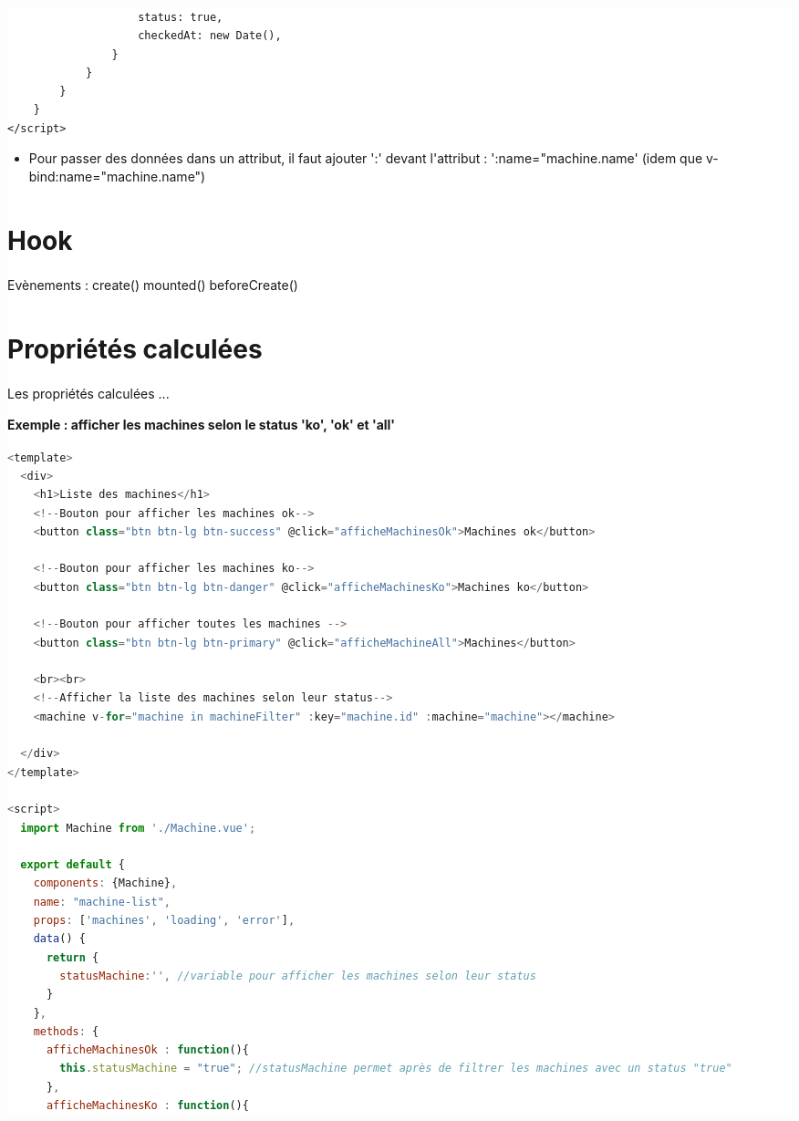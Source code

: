 ```
                    status: true,
                    checkedAt: new Date(),
                }
            }
        }
    }
</script>
```

* Pour passer des données dans un attribut, il faut ajouter ':' devant l'attribut : ':name="machine.name' (idem que v-bind:name="machine.name")

# Hook 

Evènements : 
create()
mounted()
beforeCreate()

# Propriétés calculées 

Les propriétés calculées ... 


**Exemple : afficher les machines selon le status 'ko', 'ok' et 'all'**

```javascript
<template>
  <div>
    <h1>Liste des machines</h1>
    <!--Bouton pour afficher les machines ok-->
    <button class="btn btn-lg btn-success" @click="afficheMachinesOk">Machines ok</button>

    <!--Bouton pour afficher les machines ko-->
    <button class="btn btn-lg btn-danger" @click="afficheMachinesKo">Machines ko</button>

    <!--Bouton pour afficher toutes les machines -->
    <button class="btn btn-lg btn-primary" @click="afficheMachineAll">Machines</button>

    <br><br>
    <!--Afficher la liste des machines selon leur status-->
    <machine v-for="machine in machineFilter" :key="machine.id" :machine="machine"></machine>

  </div>
</template>

<script>
  import Machine from './Machine.vue';

  export default {
    components: {Machine},
    name: "machine-list",
    props: ['machines', 'loading', 'error'],
    data() {
      return {
        statusMachine:'', //variable pour afficher les machines selon leur status
      }
    },
    methods: {
      afficheMachinesOk : function(){
        this.statusMachine = "true"; //statusMachine permet après de filtrer les machines avec un status "true"
      },
      afficheMachinesKo : function(){
```